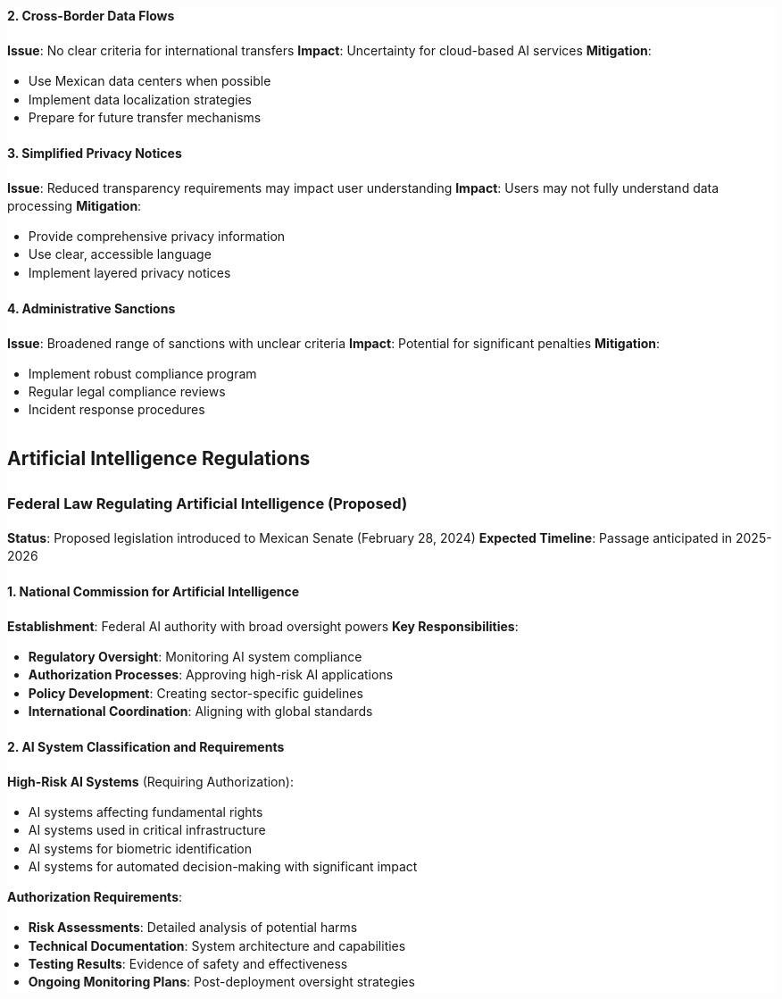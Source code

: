#### 2. Cross-Border Data Flows
**Issue**: No clear criteria for international transfers
**Impact**: Uncertainty for cloud-based AI services
**Mitigation**:
- Use Mexican data centers when possible
- Implement data localization strategies
- Prepare for future transfer mechanisms

#### 3. Simplified Privacy Notices
**Issue**: Reduced transparency requirements may impact user understanding
**Impact**: Users may not fully understand data processing
**Mitigation**:
- Provide comprehensive privacy information
- Use clear, accessible language
- Implement layered privacy notices

#### 4. Administrative Sanctions
**Issue**: Broadened range of sanctions with unclear criteria
**Impact**: Potential for significant penalties
**Mitigation**:
- Implement robust compliance program
- Regular legal compliance reviews
- Incident response procedures

## Artificial Intelligence Regulations

### Federal Law Regulating Artificial Intelligence (Proposed)

**Status**: Proposed legislation introduced to Mexican Senate (February 28, 2024)
**Expected Timeline**: Passage anticipated in 2025-2026

#### 1. National Commission for Artificial Intelligence

**Establishment**: Federal AI authority with broad oversight powers
**Key Responsibilities**:
- **Regulatory Oversight**: Monitoring AI system compliance
- **Authorization Processes**: Approving high-risk AI applications
- **Policy Development**: Creating sector-specific guidelines
- **International Coordination**: Aligning with global standards

#### 2. AI System Classification and Requirements

**High-Risk AI Systems** (Requiring Authorization):
- AI systems affecting fundamental rights
- AI systems used in critical infrastructure
- AI systems for biometric identification
- AI systems for automated decision-making with significant impact

**Authorization Requirements**:
- **Risk Assessments**: Detailed analysis of potential harms
- **Technical Documentation**: System architecture and capabilities
- **Testing Results**: Evidence of safety and effectiveness
- **Ongoing Monitoring Plans**: Post-deployment oversight strategies

